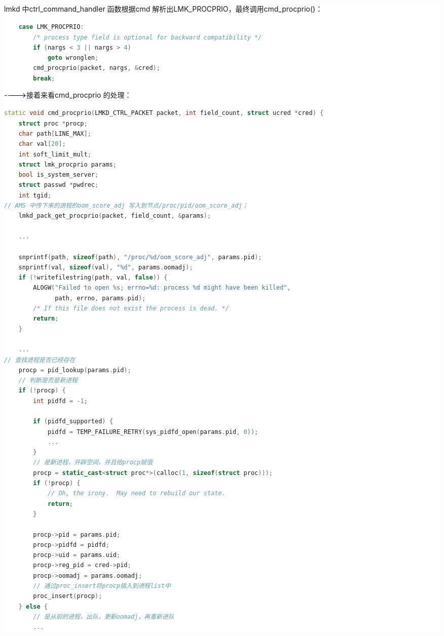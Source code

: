 lmkd 中ctrl_command_handler 函数根据cmd 解析出LMK_PROCPRIO，最终调用cmd_procprio()：

```cpp
    case LMK_PROCPRIO:
        /* process type field is optional for backward compatibility */
        if (nargs < 3 || nargs > 4)
            goto wronglen;
        cmd_procprio(packet, nargs, &cred);
        break;
```

---->接着来看cmd_procprio 的处理：

```cpp
static void cmd_procprio(LMKD_CTRL_PACKET packet, int field_count, struct ucred *cred) {
    struct proc *procp;
    char path[LINE_MAX];
    char val[20];
    int soft_limit_mult;
    struct lmk_procprio params;
    bool is_system_server;
    struct passwd *pwdrec;
    int tgid;
// AMS 中传下来的进程的oom_score_adj 写入到节点/proc/pid/oom_score_adj；
    lmkd_pack_get_procprio(packet, field_count, &params);

    ...

    snprintf(path, sizeof(path), "/proc/%d/oom_score_adj", params.pid);
    snprintf(val, sizeof(val), "%d", params.oomadj);
    if (!writefilestring(path, val, false)) {
        ALOGW("Failed to open %s; errno=%d: process %d might have been killed",
              path, errno, params.pid);
        /* If this file does not exist the process is dead. */
        return;
    }

    ...
// 查找进程是否已经存在
    procp = pid_lookup(params.pid);
    // 判断是否是新进程
    if (!procp) {
        int pidfd = -1;

        if (pidfd_supported) {
            pidfd = TEMP_FAILURE_RETRY(sys_pidfd_open(params.pid, 0));
            ...
        }
		// 是新进程，开辟空间，并且给procp赋值
        procp = static_cast<struct proc*>(calloc(1, sizeof(struct proc)));
        if (!procp) {
            // Oh, the irony.  May need to rebuild our state.
            return;
        }

        procp->pid = params.pid;
        procp->pidfd = pidfd;
        procp->uid = params.uid;
        procp->reg_pid = cred->pid;
        procp->oomadj = params.oomadj;
        // 通过proc_insert将procp插入到进程list中
        proc_insert(procp);
    } else {
        // 是从前的进程，出队，更新oomadj，再重新进队
        ...
```